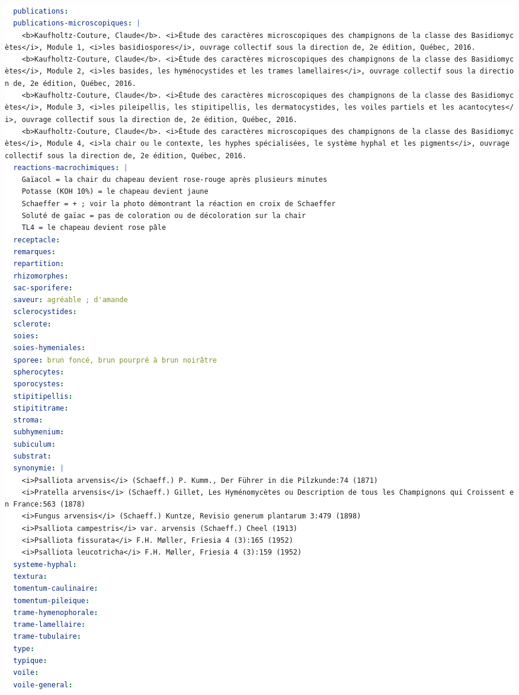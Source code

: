```yaml
  publications: 
  publications-microscopiques: |
    <b>Kaufholtz-Couture, Claude</b>. <i>Étude des caractères microscopiques des champignons de la classe des Basidiomycètes</i>, Module 1, <i>les basidiospores</i>, ouvrage collectif sous la direction de, 2e édition, Québec, 2016.
    <b>Kaufholtz-Couture, Claude</b>. <i>Étude des caractères microscopiques des champignons de la classe des Basidiomycètes</i>, Module 2, <i>les basides, les hyménocystides et les trames lamellaires</i>, ouvrage collectif sous la direction de, 2e édition, Québec, 2016.
    <b>Kaufholtz-Couture, Claude</b>. <i>Étude des caractères microscopiques des champignons de la classe des Basidiomycètes</i>, Module 3, <i>les pileipellis, les stipitipellis, les dermatocystides, les voiles partiels et les acantocytes</i>, ouvrage collectif sous la direction de, 2e édition, Québec, 2016.
    <b>Kaufholtz-Couture, Claude</b>. <i>Étude des caractères microscopiques des champignons de la classe des Basidiomycètes</i>, Module 4, <i>la chair ou le contexte, les hyphes spécialisées, le système hyphal et les pigments</i>, ouvrage collectif sous la direction de, 2e édition, Québec, 2016.
  reactions-macrochimiques: |
    Gaïacol = la chair du chapeau devient rose-rouge après plusieurs minutes
    Potasse (KOH 10%) = le chapeau devient jaune
    Schaeffer = + ; voir la photo démontrant la réaction en croix de Schaeffer
    Soluté de gaïac = pas de coloration ou de décoloration sur la chair
    TL4 = le chapeau devient rose pâle
  receptacle: 
  remarques: 
  repartition: 
  rhizomorphes: 
  sac-sporifere: 
  saveur: agréable ; d'amande
  sclerocystides: 
  sclerote: 
  soies: 
  soies-hymeniales: 
  sporee: brun foncé, brun pourpré à brun noirâtre
  spherocytes: 
  sporocystes: 
  stipitipellis: 
  stipititrame: 
  stroma: 
  subhymenium: 
  subiculum: 
  substrat: 
  synonymie: |
    <i>Psalliota arvensis</i> (Schaeff.) P. Kumm., Der Führer in die Pilzkunde:74 (1871)
    <i>Pratella arvensis</i> (Schaeff.) Gillet, Les Hyménomycètes ou Description de tous les Champignons qui Croissent en France:563 (1878)
    <i>Fungus arvensis</i> (Schaeff.) Kuntze, Revisio generum plantarum 3:479 (1898)
    <i>Psalliota campestris</i> var. arvensis (Schaeff.) Cheel (1913)
    <i>Psalliota fissurata</i> F.H. Møller, Friesia 4 (3):165 (1952)
    <i>Psalliota leucotricha</i> F.H. Møller, Friesia 4 (3):159 (1952)
  systeme-hyphal: 
  textura: 
  tomentum-caulinaire: 
  tomentum-pileique: 
  trame-hymenophorale: 
  trame-lamellaire: 
  trame-tubulaire: 
  type: 
  typique: 
  voile: 
  voile-general: 
```